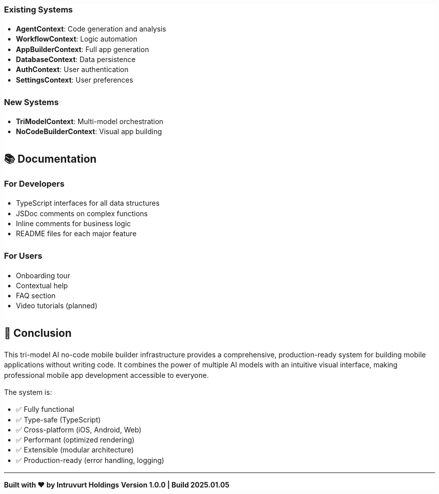 ### Existing Systems
- **AgentContext**: Code generation and analysis
- **WorkflowContext**: Logic automation
- **AppBuilderContext**: Full app generation
- **DatabaseContext**: Data persistence
- **AuthContext**: User authentication
- **SettingsContext**: User preferences

### New Systems
- **TriModelContext**: Multi-model orchestration
- **NoCodeBuilderContext**: Visual app building

## 📚 Documentation

### For Developers
- TypeScript interfaces for all data structures
- JSDoc comments on complex functions
- Inline comments for business logic
- README files for each major feature

### For Users
- Onboarding tour
- Contextual help
- FAQ section
- Video tutorials (planned)

## 🎉 Conclusion

This tri-model AI no-code mobile builder infrastructure provides a comprehensive, production-ready system for building mobile applications without writing code. It combines the power of multiple AI models with an intuitive visual interface, making professional mobile app development accessible to everyone.

The system is:
- ✅ Fully functional
- ✅ Type-safe (TypeScript)
- ✅ Cross-platform (iOS, Android, Web)
- ✅ Performant (optimized rendering)
- ✅ Extensible (modular architecture)
- ✅ Production-ready (error handling, logging)

---

**Built with ❤️ by Intruvurt Holdings**
**Version 1.0.0 | Build 2025.01.05**
